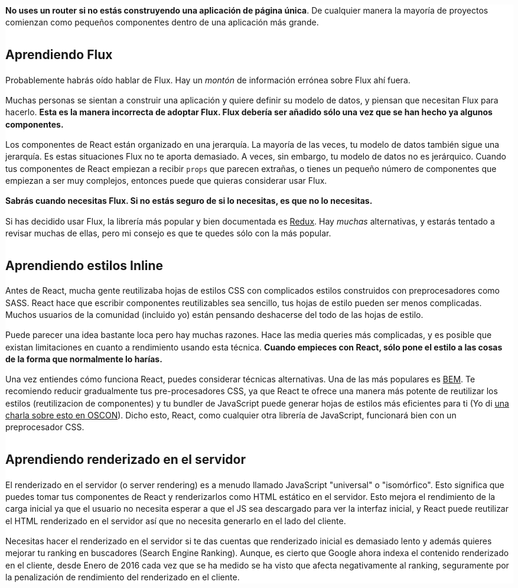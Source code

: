 **No uses un router si no estás construyendo una aplicación de página única**. De cualquier manera la mayoría de proyectos comienzan como pequeños componentes dentro de una aplicación más grande.

## Aprendiendo Flux

Probablemente habrás oído hablar de Flux. Hay un *montón* de información errónea sobre Flux ahí fuera.

Muchas personas se sientan a construir una aplicación y quiere definir su modelo de datos, y piensan que necesitan Flux para hacerlo. **Esta es la manera incorrecta de adoptar Flux. Flux debería ser añadido sólo una vez que se han hecho ya algunos componentes.**

Los componentes de React están organizado en una jerarquía. La mayoría de las veces, tu modelo de datos también sigue una jerarquía. Es estas situaciones Flux no te aporta demasiado. A veces, sin embargo, tu modelo de datos no es jerárquico. Cuando tus componentes de React empiezan a recibir `props` que parecen extrañas,  o tienes un pequeño número de componentes que empiezan a ser muy complejos, entonces puede que quieras considerar usar Flux.

**Sabrás cuando necesitas Flux. Si no estás seguro de si lo necesitas, es que no lo necesitas.**

Si has decidido usar Flux, la librería más popular y bien documentada es [Redux](http://redux.js.org/). Hay *muchas* alternativas, y estarás tentado a revisar muchas de ellas, pero mi consejo es que te quedes sólo con la más popular.

## Aprendiendo estilos Inline

Antes de React, mucha gente reutilizaba hojas de estilos CSS con complicados estilos construidos con preprocesadores como SASS. React hace que escribir componentes reutilizables sea sencillo, tus hojas de estilo pueden ser menos complicadas. Muchos usuarios de la comunidad (incluido yo) están pensando deshacerse del todo de las hojas de estilo.

Puede parecer una idea bastante loca pero hay muchas razones. Hace las media queries más complicadas, y es posible que existan limitaciones en cuanto a rendimiento usando esta técnica. **Cuando empieces con React, sólo pone el estilo a las cosas de la forma que normalmente lo harías.**

Una vez entiendes cómo funciona React, puedes considerar técnicas alternativas. Una de las más populares es [BEM](https://en.bem.info/). Te recomiendo reducir gradualmente tus pre-procesadores CSS, ya que React te ofrece una manera más potente de reutilizar los estilos (reutilizacion de componentes) y tu bundler de JavaScript puede generar hojas de estilos más eficientes para ti (Yo di [una charla sobre esto en  OSCON](https://www.youtube.com/watch?v=VkTCL6Nqm6Y)). Dicho esto, React, como cualquier otra librería de JavaScript, funcionará bien con un preprocesador CSS.

## Aprendiendo renderizado en el servidor

El renderizado en el servidor (o server rendering) es a menudo llamado JavaScript "universal" o "isomórfico". Esto significa que puedes tomar tus componentes de React y renderizarlos como HTML estático en el servidor. Esto mejora el rendimiento de la carga inicial ya que el usuario no necesita esperar a que el JS sea descargado para ver la interfaz inicial, y React puede reutilizar el HTML renderizado en el servidor así que no necesita generarlo en el lado del cliente.

Necesitas hacer el renderizado en el servidor si te das cuentas que renderizado inicial es demasiado lento y además quieres mejorar tu ranking en buscadores (Search Engine Ranking). Aunque, es cierto que Google ahora indexa el contenido renderizado en el cliente, desde Enero de 2016 cada vez que se ha medido se ha visto que afecta negativamente al ranking, seguramente por la penalización de rendimiento del renderizado en el cliente.
